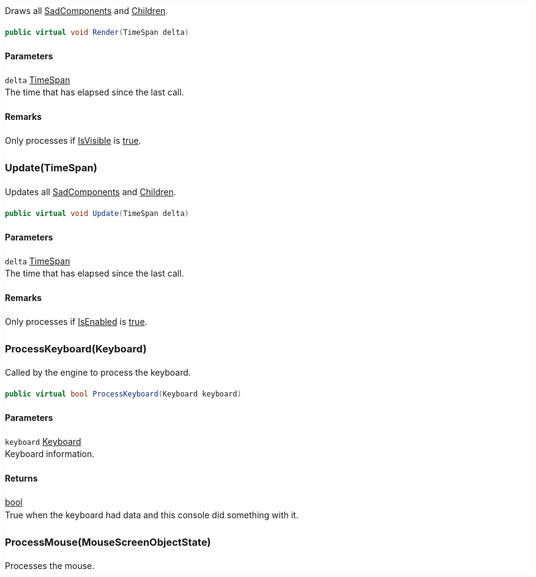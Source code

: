Draws all [SadComponents](../sadconsole.components.icomponenthost/#sadcomponents/) and [Children](../sadconsole.iscreenobject/#children/).

```csharp title="C#"
public virtual void Render(TimeSpan delta)
```

#### Parameters

`delta` [TimeSpan](https://learn.microsoft.com/dotnet/api/system.timespan/)  
The time that has elapsed since the last call.

#### Remarks

Only processes if [IsVisible](../sadconsole.iscreenobject/#isvisible/) is <a href="https://learn.microsoft.com/dotnet/csharp/language-reference/builtin-types/bool">true</a>.

### Update(TimeSpan)

Updates all [SadComponents](../sadconsole.components.icomponenthost/#sadcomponents/) and [Children](../sadconsole.iscreenobject/#children/).

```csharp title="C#"
public virtual void Update(TimeSpan delta)
```

#### Parameters

`delta` [TimeSpan](https://learn.microsoft.com/dotnet/api/system.timespan/)  
The time that has elapsed since the last call.

#### Remarks

Only processes if [IsEnabled](../sadconsole.iscreenobject/#isenabled/) is <a href="https://learn.microsoft.com/dotnet/csharp/language-reference/builtin-types/bool">true</a>.

### ProcessKeyboard(Keyboard)

Called by the engine to process the keyboard.

```csharp title="C#"
public virtual bool ProcessKeyboard(Keyboard keyboard)
```

#### Parameters

`keyboard` [Keyboard](../sadconsole.input.keyboard/)  
Keyboard information.

#### Returns

[bool](https://learn.microsoft.com/dotnet/api/system.boolean/)  
True when the keyboard had data and this console did something with it.

### ProcessMouse(MouseScreenObjectState)

Processes the mouse.
